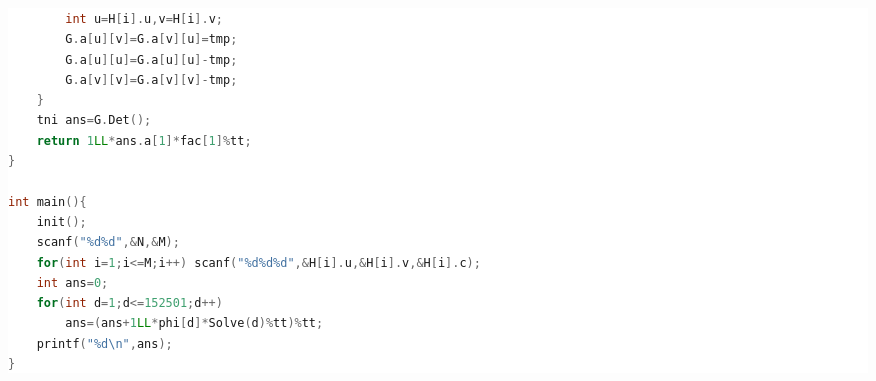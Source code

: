 ```cpp
		int u=H[i].u,v=H[i].v;
		G.a[u][v]=G.a[v][u]=tmp;
		G.a[u][u]=G.a[u][u]-tmp;
		G.a[v][v]=G.a[v][v]-tmp;
	}
	tni ans=G.Det();
	return 1LL*ans.a[1]*fac[1]%tt;
}

int main(){
	init();
	scanf("%d%d",&N,&M);
	for(int i=1;i<=M;i++) scanf("%d%d%d",&H[i].u,&H[i].v,&H[i].c);
	int ans=0;
	for(int d=1;d<=152501;d++)
		ans=(ans+1LL*phi[d]*Solve(d)%tt)%tt;
	printf("%d\n",ans);
}
```